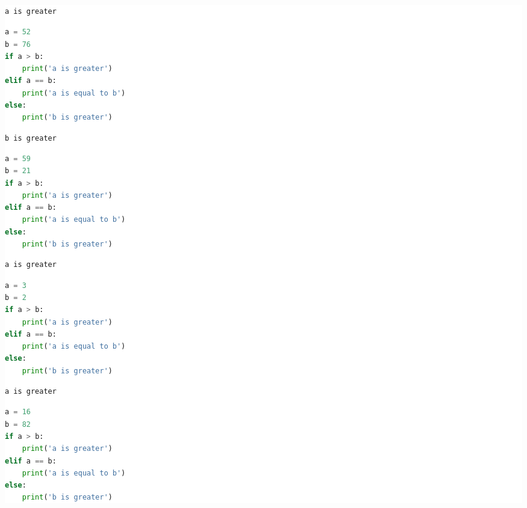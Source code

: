     a is greater
    


```python
a = 52
b = 76
if a > b:
    print('a is greater')
elif a == b:
    print('a is equal to b')
else:
    print('b is greater')
```

    b is greater
    


```python
a = 59
b = 21
if a > b:
    print('a is greater')
elif a == b:
    print('a is equal to b')
else:
    print('b is greater')
```

    a is greater
    


```python
a = 3
b = 2
if a > b:
    print('a is greater')
elif a == b:
    print('a is equal to b')
else:
    print('b is greater')
```

    a is greater
    


```python
a = 16
b = 82
if a > b:
    print('a is greater')
elif a == b:
    print('a is equal to b')
else:
    print('b is greater')
```

